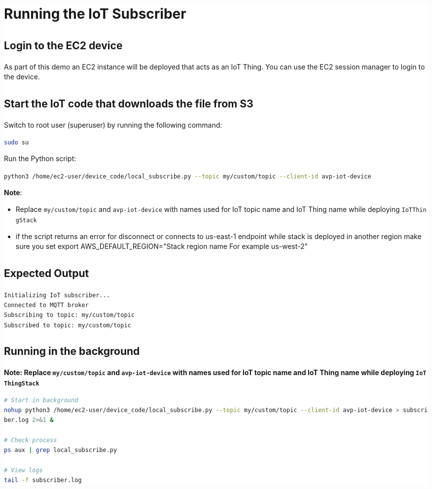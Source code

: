# Running the IoT Subscriber

## Login to the EC2 device

As part of this demo an EC2 instance will be deployed that acts as an IoT Thing. You can use the EC2 session manager to login to the device.

## Start the IoT code that downloads the file from S3

Switch to root user (superuser) by running the following command:

```bash
sudo su
```

Run the Python script:

```bash
python3 /home/ec2-user/device_code/local_subscribe.py --topic my/custom/topic --client-id avp-iot-device
```

**Note**: 

* Replace `my/custom/topic` and `avp-iot-device` with names used for IoT topic name and IoT Thing name while deploying `IoTThingStack`

* if the script returns an error for disconnect or connects to us-east-1 endpoint while stack is deployed in another region  make sure you set export AWS_DEFAULT_REGION="Stack region name For example us-west-2"

## Expected Output

```bash
Initializing IoT subscriber...
Connected to MQTT broker
Subscribing to topic: my/custom/topic
Subscribed to topic: my/custom/topic
```

## Running in the background

**Note: Replace `my/custom/topic` and `avp-iot-device` with names used for IoT topic name and IoT Thing name while deploying `IoTThingStack`**

```bash
# Start in background
nohup python3 /home/ec2-user/device_code/local_subscribe.py --topic my/custom/topic --client-id avp-iot-device > subscriber.log 2>&1 &

# Check process
ps aux | grep local_subscribe.py

# View logs
tail -f subscriber.log
```
